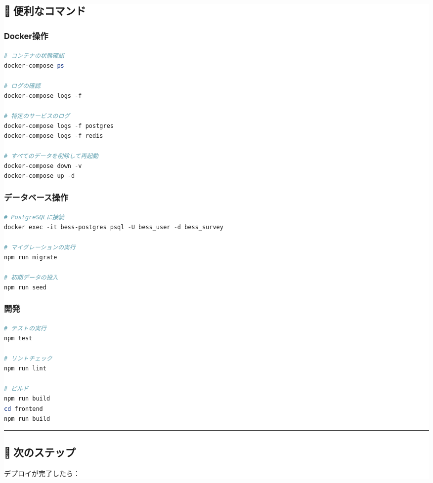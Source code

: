 
## 📝 便利なコマンド

### Docker操作
```powershell
# コンテナの状態確認
docker-compose ps

# ログの確認
docker-compose logs -f

# 特定のサービスのログ
docker-compose logs -f postgres
docker-compose logs -f redis

# すべてのデータを削除して再起動
docker-compose down -v
docker-compose up -d
```

### データベース操作
```powershell
# PostgreSQLに接続
docker exec -it bess-postgres psql -U bess_user -d bess_survey

# マイグレーションの実行
npm run migrate

# 初期データの投入
npm run seed
```

### 開発
```powershell
# テストの実行
npm test

# リントチェック
npm run lint

# ビルド
npm run build
cd frontend
npm run build
```

---

## 🎯 次のステップ

デプロイが完了したら：
